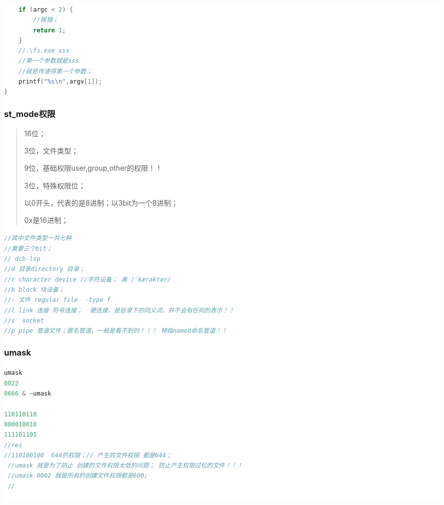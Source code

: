 ````c
    if (argc < 2) {
        //报错；
        return 1;
    }
    //.\fs.exe sss
    //第一个参数就是sss
    //就是传递得第一个参数；
    printf("%s\n",argv[1]);
}
````



### st_mode权限

>16位；
>
>3位，文件类型；
>
>9位，基础权限user,group,other的权限！！
>
>3位，特殊权限位；
>
>
>
>以0开头，代表的是8进制；以3bit为一个8进制；
>
>0x是16进制；

```c
//其中文件类型一共七种
//需要三个bit；
// dcb-lsp
//d 目录directory 目录；
//c character device //字符设备； 美 /ˈkærəktər/
//b block 块设备；
//- 文件 regular file  -type f 
//l link 连接 符号连接；  硬连接，是目录下的同义词，并不会有任何的表示！！
//s  socket
//p pipe 管道文件；匿名管道，一般是看不到的！！！ 特指named命名管道！！

```



### umask

`````c
umask  
0022
0666 & ~umask 

110110110
000010010
111101101
//res
//110100100  644的权限；// 产生的文件权限 都是644；
 //umask 就是为了防止 创建的文件权限太低的问题； 防止产生权限过松的文件！！！
 //umask 0002 就是所有的创建文件权限都是600;
 //
    

`````
